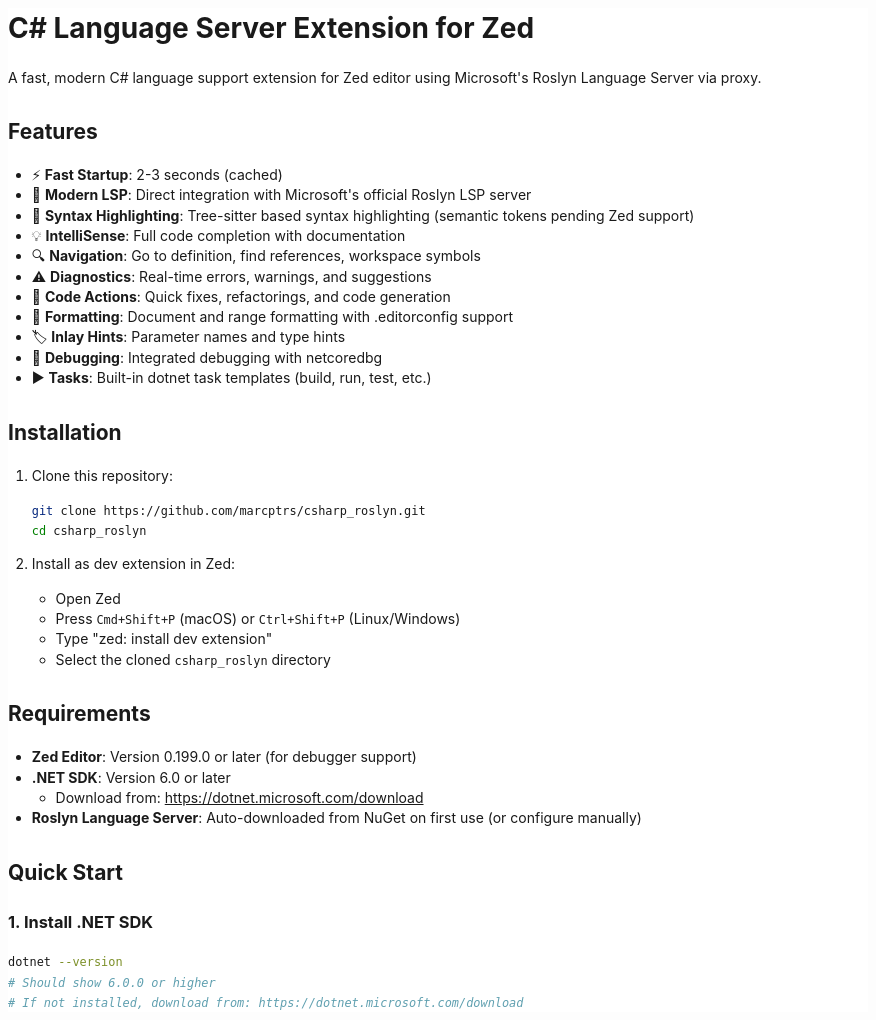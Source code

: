 # C# Language Server Extension for Zed

A fast, modern C# language support extension for Zed editor using Microsoft's Roslyn Language Server via proxy.

## Features

- ⚡ **Fast Startup**: 2-3 seconds (cached)
- 🎯 **Modern LSP**: Direct integration with Microsoft's official Roslyn LSP server
- 🎨 **Syntax Highlighting**: Tree-sitter based syntax highlighting (semantic tokens pending Zed support)
- 💡 **IntelliSense**: Full code completion with documentation
- 🔍 **Navigation**: Go to definition, find references, workspace symbols
- ⚠️ **Diagnostics**: Real-time errors, warnings, and suggestions
- 🔧 **Code Actions**: Quick fixes, refactorings, and code generation
- 📝 **Formatting**: Document and range formatting with .editorconfig support
- 🏷️ **Inlay Hints**: Parameter names and type hints
- 🐞 **Debugging**: Integrated debugging with netcoredbg
- ▶️ **Tasks**: Built-in dotnet task templates (build, run, test, etc.)

## Installation

1. Clone this repository:
   ```bash
   git clone https://github.com/marcptrs/csharp_roslyn.git
   cd csharp_roslyn
   ```

2. Install as dev extension in Zed:
   - Open Zed
   - Press `Cmd+Shift+P` (macOS) or `Ctrl+Shift+P` (Linux/Windows)
   - Type "zed: install dev extension"
   - Select the cloned `csharp_roslyn` directory

## Requirements

- **Zed Editor**: Version 0.199.0 or later (for debugger support)
- **.NET SDK**: Version 6.0 or later
  - Download from: https://dotnet.microsoft.com/download
- **Roslyn Language Server**: Auto-downloaded from NuGet on first use (or configure manually)

## Quick Start

### 1. Install .NET SDK
```bash
dotnet --version
# Should show 6.0.0 or higher
# If not installed, download from: https://dotnet.microsoft.com/download
```
